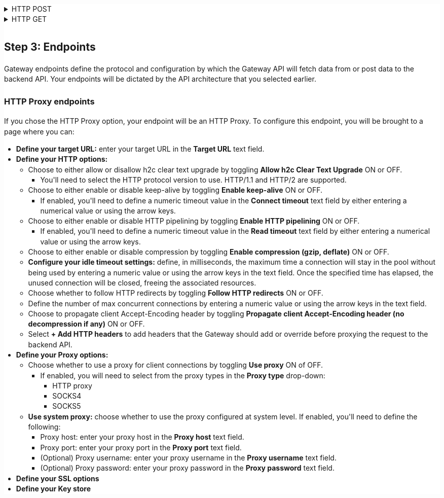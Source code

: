 <details><summary>HTTP POST</summary></details>

<details><summary>HTTP GET</summary></details>

## Step 3: Endpoints

Gateway endpoints define the protocol and configuration by which the Gateway API will fetch data from or post data to the backend API. Your endpoints will be dictated by the API architecture that you selected earlier.

### HTTP Proxy endpoints

If you chose the HTTP Proxy option, your endpoint will be an HTTP Proxy. To configure this endpoint, you will be brought to a page where you can:

* **Define your target URL:** enter your target URL in the **Target URL** text field.
* **Define your HTTP options:**
  * Choose to either allow or disallow h2c clear text upgrade by toggling **Allow h2c Clear Text Upgrade** ON or OFF.
    * You'll need to select the HTTP protocol version to use. HTTP/1.1 and HTTP/2 are supported.
  * Choose to either enable or disable keep-alive by toggling **Enable keep-alive** ON or OFF.
    * If enabled, you'll need to define a numeric timeout value in the **Connect timeout** text field by either entering a numerical value or using the arrow keys.
  * Choose to either enable or disable HTTP pipelining by toggling **Enable HTTP pipelining** ON or OFF.
    * If enabled, you'll need to define a numeric timeout value in the **Read timeout** text field by either entering a numerical value or using the arrow keys.
  * Choose to either enable or disable compression by toggling **Enable compression (gzip, deflate)** ON or OFF.
  * **Configure your idle timeout settings:** define, in milliseconds, the maximum time a connection will stay in the pool without being used by entering a numeric value or using the arrow keys in the text field. Once the specified time has elapsed, the unused connection will be closed, freeing the associated resources.
  * Choose whether to follow HTTP redirects by toggling **Follow HTTP redirects** ON or OFF.
  * Define the number of max concurrent connections by entering a numeric value or using the arrow keys in the text field.
  * Choose to propagate client Accept-Encoding header by toggling **Propagate client Accept-Encoding header (no decompression if any)** ON or OFF.
  * Select **+ Add HTTP headers** to add headers that the Gateway should add or override before proxying the request to the backend API.
* **Define your Proxy options:**
  * Choose whether to use a proxy for client connections by toggling **Use proxy** ON of OFF.
    * If enabled, you will need to select from the proxy types in the **Proxy type** drop-down:
      * HTTP proxy
      * SOCKS4
      * SOCKS5
  * **Use system proxy:** choose whether to use the proxy configured at system level. If enabled, you'll need to define the following:
    * Proxy host: enter your proxy host in the **Proxy host** text field.
    * Proxy port: enter your proxy port in the **Proxy port** text field.
    * (Optional) Proxy username: enter your proxy username in the **Proxy username** text field.
    * (Optional) Proxy password: enter your proxy password in the **Proxy password** text field.
* **Define your SSL options**
* **Define your Key store**
